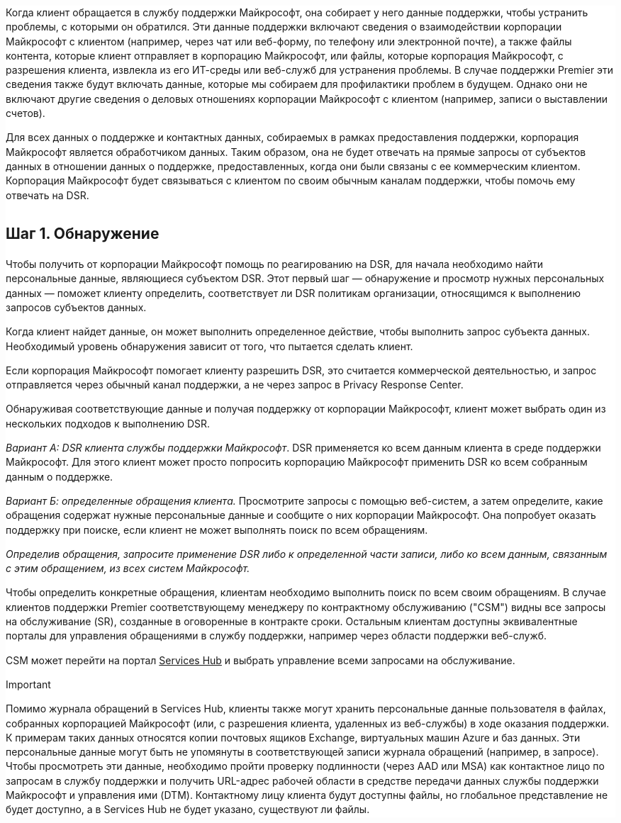 Когда клиент обращается в службу поддержки Майкрософт, она собирает у него данные поддержки, чтобы устранить проблемы, с которыми он обратился. Эти данные поддержки включают сведения о взаимодействии корпорации Майкрософт с клиентом (например, через чат или веб-форму, по телефону или электронной почте), а также файлы контента, которые клиент отправляет в корпорацию Майкрософт, или файлы, которые корпорация Майкрософт, с разрешения клиента, извлекла из его ИТ-среды или веб-служб для устранения проблемы. В случае поддержки Premier эти сведения также будут включать данные, которые мы собираем для профилактики проблем в будущем. Однако они не включают другие сведения о деловых отношениях корпорации Майкрософт с клиентом (например, записи о выставлении счетов).

Для всех данных о поддержке и контактных данных, собираемых в рамках предоставления поддержки, корпорация Майкрософт является обработчиком данных. Таким образом, она не будет отвечать на прямые запросы от субъектов данных в отношении данных о поддержке, предоставленных, когда они были связаны с ее коммерческим клиентом. Корпорация Майкрософт будет связываться с клиентом по своим обычным каналам поддержки, чтобы помочь ему отвечать на DSR.

## <a name="step-1-discover"></a>Шаг 1. Обнаружение

Чтобы получить от корпорации Майкрософт помощь по реагированию на DSR, для начала необходимо найти персональные данные, являющиеся субъектом DSR. Этот первый шаг — обнаружение и просмотр нужных персональных данных — поможет клиенту определить, соответствует ли DSR политикам организации, относящимся к выполнению запросов субъектов данных.

Когда клиент найдет данные, он может выполнить определенное действие, чтобы выполнить запрос субъекта данных. Необходимый уровень обнаружения зависит от того, что пытается сделать клиент.

Если корпорация Майкрософт помогает клиенту разрешить DSR, это считается коммерческой деятельностью, и запрос отправляется через обычный канал поддержки, а не через запрос в Privacy Response Center.

Обнаруживая соответствующие данные и получая поддержку от корпорации Майкрософт, клиент может выбрать один из нескольких подходов к выполнению DSR.

*Вариант А: DSR клиента службы поддержки Майкрософт*. DSR применяется ко всем данным клиента в среде поддержки Майкрософт. Для этого клиент может просто попросить корпорацию Майкрософт применить DSR ко всем собранным данным о поддержке.

*Вариант Б: определенные обращения клиента.* Просмотрите запросы с помощью веб-систем, а затем определите, какие обращения содержат нужные персональные данные и сообщите о них корпорации Майкрософт.  Она попробует оказать поддержку при поиске, если клиент не может выполнять поиск по всем обращениям.

*Определив обращения, запросите применение DSR либо к определенной части записи, либо ко всем данным, связанным с этим обращением, из всех систем Майкрософт.*

Чтобы определить конкретные обращения, клиентам необходимо выполнить поиск по всем своим обращениям. В случае клиентов поддержки Premier соответствующему менеджеру по контрактному обслуживанию ("CSM") видны все запросы на обслуживание (SR), созданные в оговоренные в контракте сроки. Остальным клиентам доступны эквивалентные порталы для управления обращениями в службу поддержки, например через области поддержки веб-служб.

CSM может перейти на портал [Services Hub](https://serviceshub.microsoft.com/support/contactsupport) и выбрать управление всеми запросами на обслуживание.

>[!IMPORTANT]
>Помимо журнала обращений в Services Hub, клиенты также могут хранить персональные данные пользователя в файлах, собранных корпорацией Майкрософт (или, с разрешения клиента, удаленных из веб-службы) в ходе оказания поддержки. К примерам таких данных относятся копии почтовых ящиков Exchange, виртуальных машин Azure и баз данных. Эти персональные данные могут быть не упомянуты в соответствующей записи журнала обращений (например, в запросе). Чтобы просмотреть эти данные, необходимо пройти проверку подлинности (через AAD или MSA) как контактное лицо по запросам в службу поддержки и получить URL-адрес рабочей области в средстве передачи данных службы поддержки Майкрософт и управления ими (DTM). Контактному лицу клиента будут доступны файлы, но глобальное представление не будет доступно, а в Services Hub не будет указано, существуют ли файлы.
